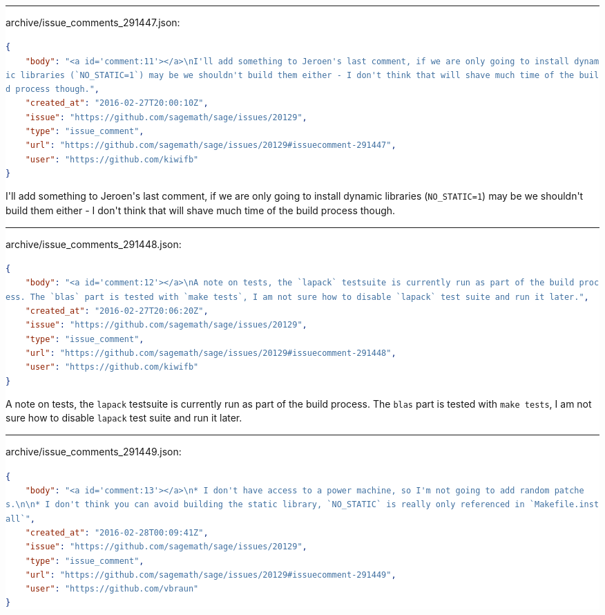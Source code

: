 

---

archive/issue_comments_291447.json:
```json
{
    "body": "<a id='comment:11'></a>\nI'll add something to Jeroen's last comment, if we are only going to install dynamic libraries (`NO_STATIC=1`) may be we shouldn't build them either - I don't think that will shave much time of the build process though.",
    "created_at": "2016-02-27T20:00:10Z",
    "issue": "https://github.com/sagemath/sage/issues/20129",
    "type": "issue_comment",
    "url": "https://github.com/sagemath/sage/issues/20129#issuecomment-291447",
    "user": "https://github.com/kiwifb"
}
```

<a id='comment:11'></a>
I'll add something to Jeroen's last comment, if we are only going to install dynamic libraries (`NO_STATIC=1`) may be we shouldn't build them either - I don't think that will shave much time of the build process though.



---

archive/issue_comments_291448.json:
```json
{
    "body": "<a id='comment:12'></a>\nA note on tests, the `lapack` testsuite is currently run as part of the build process. The `blas` part is tested with `make tests`, I am not sure how to disable `lapack` test suite and run it later.",
    "created_at": "2016-02-27T20:06:20Z",
    "issue": "https://github.com/sagemath/sage/issues/20129",
    "type": "issue_comment",
    "url": "https://github.com/sagemath/sage/issues/20129#issuecomment-291448",
    "user": "https://github.com/kiwifb"
}
```

<a id='comment:12'></a>
A note on tests, the `lapack` testsuite is currently run as part of the build process. The `blas` part is tested with `make tests`, I am not sure how to disable `lapack` test suite and run it later.



---

archive/issue_comments_291449.json:
```json
{
    "body": "<a id='comment:13'></a>\n* I don't have access to a power machine, so I'm not going to add random patches.\n\n* I don't think you can avoid building the static library, `NO_STATIC` is really only referenced in `Makefile.install`",
    "created_at": "2016-02-28T00:09:41Z",
    "issue": "https://github.com/sagemath/sage/issues/20129",
    "type": "issue_comment",
    "url": "https://github.com/sagemath/sage/issues/20129#issuecomment-291449",
    "user": "https://github.com/vbraun"
}
```
